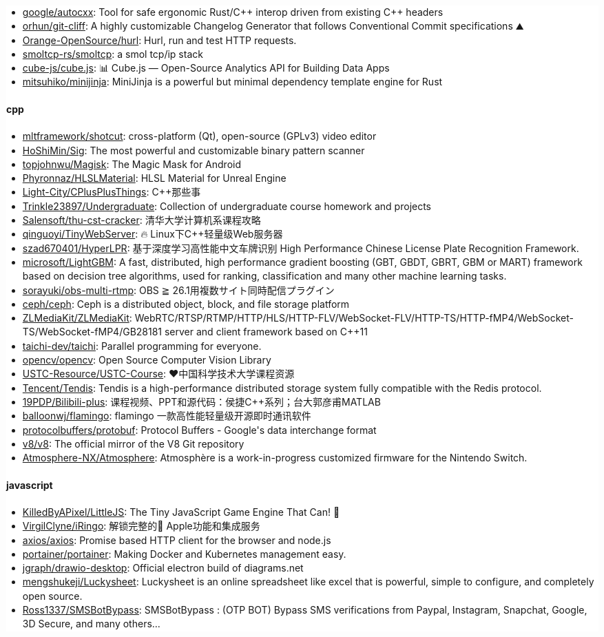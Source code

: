 * [google/autocxx](https://github.com/google/autocxx): Tool for safe ergonomic Rust/C++ interop driven from existing C++ headers
* [orhun/git-cliff](https://github.com/orhun/git-cliff): A highly customizable Changelog Generator that follows Conventional Commit specifications ⛰️
* [Orange-OpenSource/hurl](https://github.com/Orange-OpenSource/hurl): Hurl, run and test HTTP requests.
* [smoltcp-rs/smoltcp](https://github.com/smoltcp-rs/smoltcp): a smol tcp/ip stack
* [cube-js/cube.js](https://github.com/cube-js/cube.js): 📊 Cube.js — Open-Source Analytics API for Building Data Apps
* [mitsuhiko/minijinja](https://github.com/mitsuhiko/minijinja): MiniJinja is a powerful but minimal dependency template engine for Rust

#### cpp
* [mltframework/shotcut](https://github.com/mltframework/shotcut): cross-platform (Qt), open-source (GPLv3) video editor
* [HoShiMin/Sig](https://github.com/HoShiMin/Sig): The most powerful and customizable binary pattern scanner
* [topjohnwu/Magisk](https://github.com/topjohnwu/Magisk): The Magic Mask for Android
* [Phyronnaz/HLSLMaterial](https://github.com/Phyronnaz/HLSLMaterial): HLSL Material for Unreal Engine
* [Light-City/CPlusPlusThings](https://github.com/Light-City/CPlusPlusThings): C++那些事
* [Trinkle23897/Undergraduate](https://github.com/Trinkle23897/Undergraduate): Collection of undergraduate course homework and projects
* [Salensoft/thu-cst-cracker](https://github.com/Salensoft/thu-cst-cracker): 清华大学计算机系课程攻略
* [qinguoyi/TinyWebServer](https://github.com/qinguoyi/TinyWebServer): 🔥 Linux下C++轻量级Web服务器
* [szad670401/HyperLPR](https://github.com/szad670401/HyperLPR): 基于深度学习高性能中文车牌识别 High Performance Chinese License Plate Recognition Framework.
* [microsoft/LightGBM](https://github.com/microsoft/LightGBM): A fast, distributed, high performance gradient boosting (GBT, GBDT, GBRT, GBM or MART) framework based on decision tree algorithms, used for ranking, classification and many other machine learning tasks.
* [sorayuki/obs-multi-rtmp](https://github.com/sorayuki/obs-multi-rtmp): OBS ≧ 26.1用複数サイト同時配信プラグイン
* [ceph/ceph](https://github.com/ceph/ceph): Ceph is a distributed object, block, and file storage platform
* [ZLMediaKit/ZLMediaKit](https://github.com/ZLMediaKit/ZLMediaKit): WebRTC/RTSP/RTMP/HTTP/HLS/HTTP-FLV/WebSocket-FLV/HTTP-TS/HTTP-fMP4/WebSocket-TS/WebSocket-fMP4/GB28181 server and client framework based on C++11
* [taichi-dev/taichi](https://github.com/taichi-dev/taichi): Parallel programming for everyone.
* [opencv/opencv](https://github.com/opencv/opencv): Open Source Computer Vision Library
* [USTC-Resource/USTC-Course](https://github.com/USTC-Resource/USTC-Course): ❤️中国科学技术大学课程资源
* [Tencent/Tendis](https://github.com/Tencent/Tendis): Tendis is a high-performance distributed storage system fully compatible with the Redis protocol.
* [19PDP/Bilibili-plus](https://github.com/19PDP/Bilibili-plus): 课程视频、PPT和源代码：侯捷C++系列；台大郭彦甫MATLAB
* [balloonwj/flamingo](https://github.com/balloonwj/flamingo): flamingo 一款高性能轻量级开源即时通讯软件
* [protocolbuffers/protobuf](https://github.com/protocolbuffers/protobuf): Protocol Buffers - Google's data interchange format
* [v8/v8](https://github.com/v8/v8): The official mirror of the V8 Git repository
* [Atmosphere-NX/Atmosphere](https://github.com/Atmosphere-NX/Atmosphere): Atmosphère is a work-in-progress customized firmware for the Nintendo Switch.

#### javascript
* [KilledByAPixel/LittleJS](https://github.com/KilledByAPixel/LittleJS): The Tiny JavaScript Game Engine That Can! 🚂
* [VirgilClyne/iRingo](https://github.com/VirgilClyne/iRingo): 解锁完整的 Apple功能和集成服务
* [axios/axios](https://github.com/axios/axios): Promise based HTTP client for the browser and node.js
* [portainer/portainer](https://github.com/portainer/portainer): Making Docker and Kubernetes management easy.
* [jgraph/drawio-desktop](https://github.com/jgraph/drawio-desktop): Official electron build of diagrams.net
* [mengshukeji/Luckysheet](https://github.com/mengshukeji/Luckysheet): Luckysheet is an online spreadsheet like excel that is powerful, simple to configure, and completely open source.
* [Ross1337/SMSBotBypass](https://github.com/Ross1337/SMSBotBypass): SMSBotBypass : (OTP BOT) Bypass SMS verifications from Paypal, Instagram, Snapchat, Google, 3D Secure, and many others...